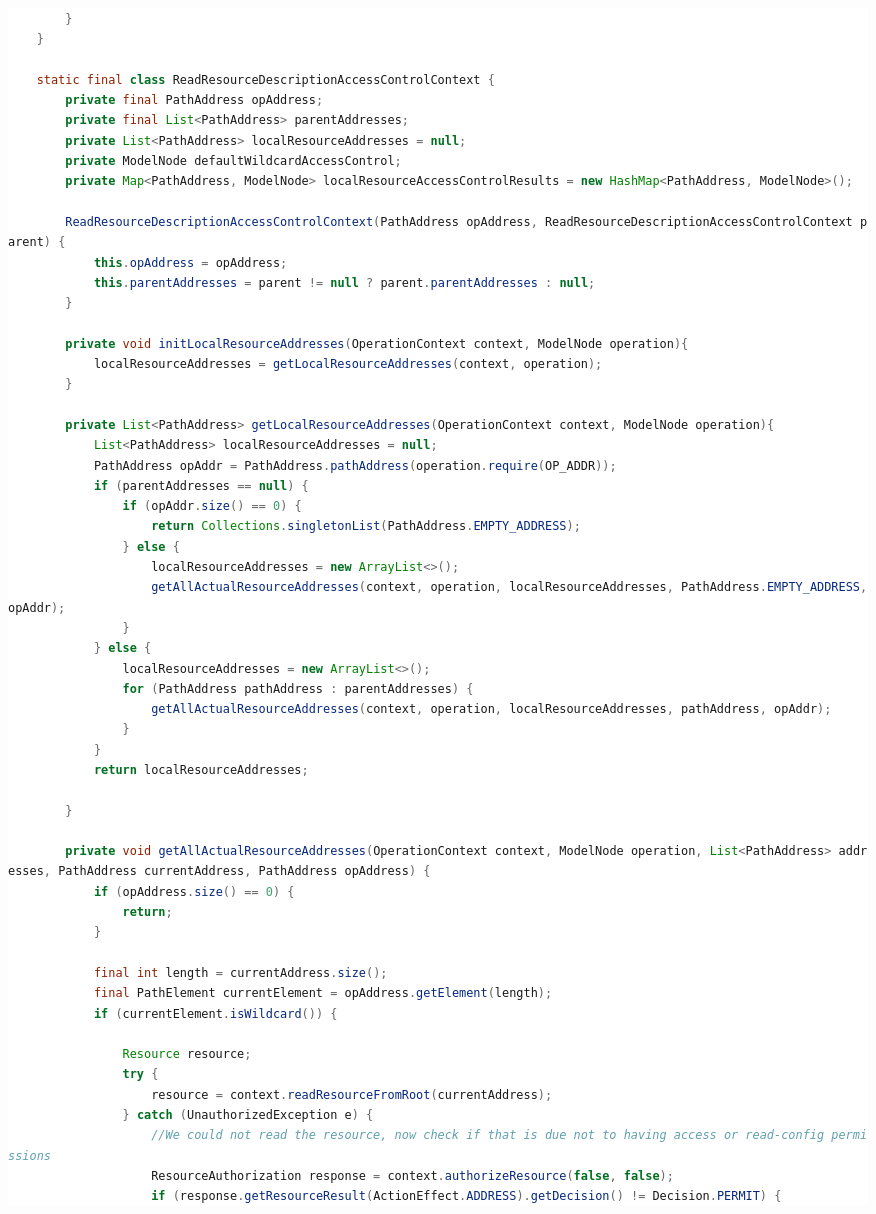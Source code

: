 ```java
        }
    }

    static final class ReadResourceDescriptionAccessControlContext {
        private final PathAddress opAddress;
        private final List<PathAddress> parentAddresses;
        private List<PathAddress> localResourceAddresses = null;
        private ModelNode defaultWildcardAccessControl;
        private Map<PathAddress, ModelNode> localResourceAccessControlResults = new HashMap<PathAddress, ModelNode>();

        ReadResourceDescriptionAccessControlContext(PathAddress opAddress, ReadResourceDescriptionAccessControlContext parent) {
            this.opAddress = opAddress;
            this.parentAddresses = parent != null ? parent.parentAddresses : null;
        }

        private void initLocalResourceAddresses(OperationContext context, ModelNode operation){
            localResourceAddresses = getLocalResourceAddresses(context, operation);
        }

        private List<PathAddress> getLocalResourceAddresses(OperationContext context, ModelNode operation){
            List<PathAddress> localResourceAddresses = null;
            PathAddress opAddr = PathAddress.pathAddress(operation.require(OP_ADDR));
            if (parentAddresses == null) {
                if (opAddr.size() == 0) {
                    return Collections.singletonList(PathAddress.EMPTY_ADDRESS);
                } else {
                    localResourceAddresses = new ArrayList<>();
                    getAllActualResourceAddresses(context, operation, localResourceAddresses, PathAddress.EMPTY_ADDRESS, opAddr);
                }
            } else {
                localResourceAddresses = new ArrayList<>();
                for (PathAddress pathAddress : parentAddresses) {
                    getAllActualResourceAddresses(context, operation, localResourceAddresses, pathAddress, opAddr);
                }
            }
            return localResourceAddresses;

        }

        private void getAllActualResourceAddresses(OperationContext context, ModelNode operation, List<PathAddress> addresses, PathAddress currentAddress, PathAddress opAddress) {
            if (opAddress.size() == 0) {
                return;
            }

            final int length = currentAddress.size();
            final PathElement currentElement = opAddress.getElement(length);
            if (currentElement.isWildcard()) {

                Resource resource;
                try {
                    resource = context.readResourceFromRoot(currentAddress);
                } catch (UnauthorizedException e) {
                    //We could not read the resource, now check if that is due not to having access or read-config permissions
                    ResourceAuthorization response = context.authorizeResource(false, false);
                    if (response.getResourceResult(ActionEffect.ADDRESS).getDecision() != Decision.PERMIT) {
```